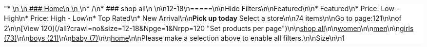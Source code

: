 "*   [\n    \n    ### Home\n    \n    ](/)\n*   /\n*   ### shop all\n    \n\n12-18\n=====\n\nHide Filters\n\nFeatured\n\n*   Featured\n*   Price: Low - High\n*   Price: High - Low\n*   Top Rated\n*   New Arrival\n\n**Pick up today** Select a store\n\n74 items\n\nGo to page:121\n\nof 2\n\n[View 120](/all?crawl=no&size=12-18&Npge=1&Nrpp=120 \"Set products per page\")\n\n[shop all](/all/?crawl=no)\n\n[women](/all/womens?crawl=no)\n\n[men](/all/mens?crawl=no)\n\n[girls (73)](/all/girls?crawl=no)\n\n[boys (21)](/all/boys?crawl=no)\n\n[baby (7)](/all/baby?crawl=no)\n\n[home](/all/home?crawl=no)\n\nPlease make a selection above to enable all filters.\n\nSize\n\n1
